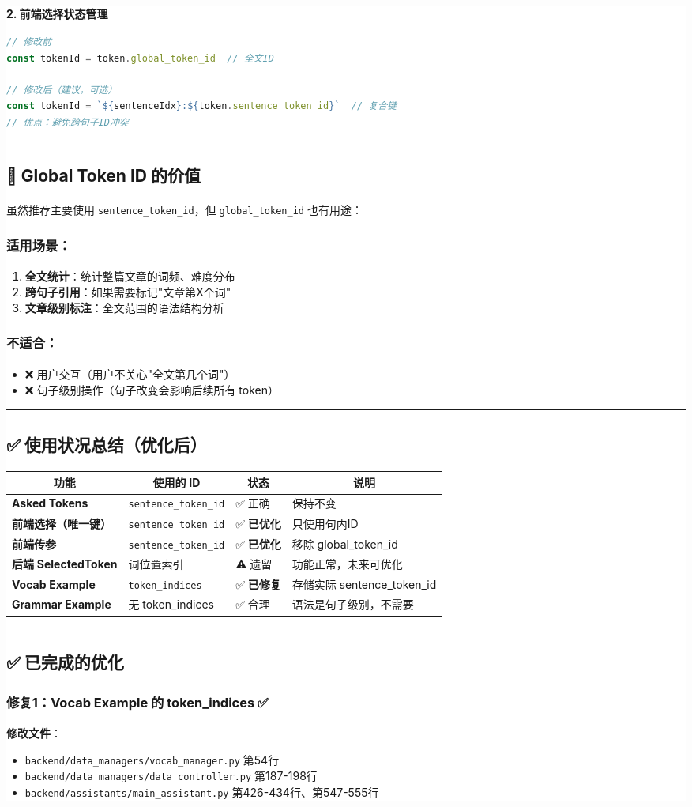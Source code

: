 **2. 前端选择状态管理**
```javascript
// 修改前
const tokenId = token.global_token_id  // 全文ID

// 修改后（建议，可选）
const tokenId = `${sentenceIdx}:${token.sentence_token_id}`  // 复合键
// 优点：避免跨句子ID冲突
```

---

## 🔄 Global Token ID 的价值

虽然推荐主要使用 `sentence_token_id`，但 `global_token_id` 也有用途：

### 适用场景：
1. **全文统计**：统计整篇文章的词频、难度分布
2. **跨句子引用**：如果需要标记"文章第X个词"
3. **文章级别标注**：全文范围的语法结构分析

### 不适合：
- ❌ 用户交互（用户不关心"全文第几个词"）
- ❌ 句子级别操作（句子改变会影响后续所有 token）

---

## ✅ 使用状况总结（优化后）

| 功能 | 使用的 ID | 状态 | 说明 |
|------|----------|------|------|
| **Asked Tokens** | `sentence_token_id` | ✅ 正确 | 保持不变 |
| **前端选择（唯一键）** | `sentence_token_id` | ✅ **已优化** | 只使用句内ID |
| **前端传参** | `sentence_token_id` | ✅ **已优化** | 移除 global_token_id |
| **后端 SelectedToken** | 词位置索引 | ⚠️ 遗留 | 功能正常，未来可优化 |
| **Vocab Example** | `token_indices` | ✅ **已修复** | 存储实际 sentence_token_id |
| **Grammar Example** | 无 token_indices | ✅ 合理 | 语法是句子级别，不需要 |

---

## ✅ 已完成的优化

### 修复1：Vocab Example 的 token_indices ✅

**修改文件**：
- `backend/data_managers/vocab_manager.py` 第54行
- `backend/data_managers/data_controller.py` 第187-198行  
- `backend/assistants/main_assistant.py` 第426-434行、第547-555行
